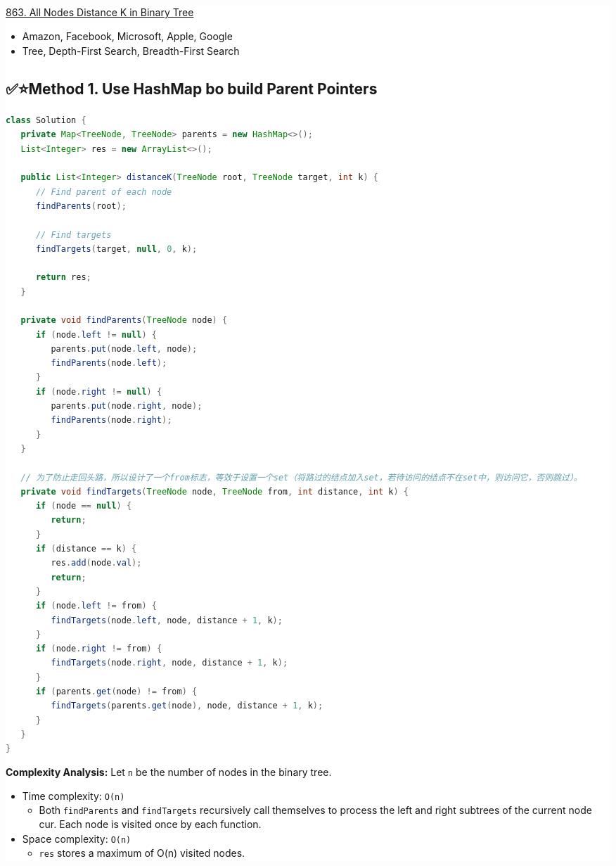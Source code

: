 [863. All Nodes Distance K in Binary Tree](https://leetcode.com/problems/all-nodes-distance-k-in-binary-tree/)

* Amazon, Facebook, Microsoft, Apple, Google
* Tree, Depth-First Search, Breadth-First Search


## ✅⭐Method 1. Use HashMap bo build Parent Pointers
```java
class Solution {
   private Map<TreeNode, TreeNode> parents = new HashMap<>();
   List<Integer> res = new ArrayList<>();

   public List<Integer> distanceK(TreeNode root, TreeNode target, int k) {
      // Find parent of each node
      findParents(root);

      // Find targets
      findTargets(target, null, 0, k);

      return res;
   }

   private void findParents(TreeNode node) {
      if (node.left != null) {
         parents.put(node.left, node);
         findParents(node.left);
      }
      if (node.right != null) {
         parents.put(node.right, node);
         findParents(node.right);
      }
   }

   // 为了防止走回头路，所以设计了一个from标志，等效于设置一个set（将路过的结点加入set，若待访问的结点不在set中，则访问它，否则跳过）。
   private void findTargets(TreeNode node, TreeNode from, int distance, int k) {
      if (node == null) {
         return;
      }
      if (distance == k) {
         res.add(node.val);
         return;
      }
      if (node.left != from) {
         findTargets(node.left, node, distance + 1, k);
      }
      if (node.right != from) {
         findTargets(node.right, node, distance + 1, k);
      }
      if (parents.get(node) != from) {
         findTargets(parents.get(node), node, distance + 1, k);
      }
   }
}
```
**Complexity Analysis:** Let `n` be the number of nodes in the binary tree.
* Time complexity: `O(n)`
   * Both `findParents` and `findTargets` recursively call themselves to process the left and right subtrees of the current node cur. Each node is visited once by each function.
* Space complexity: `O(n)`
   * `res` stores a maximum of O(n) visited nodes.